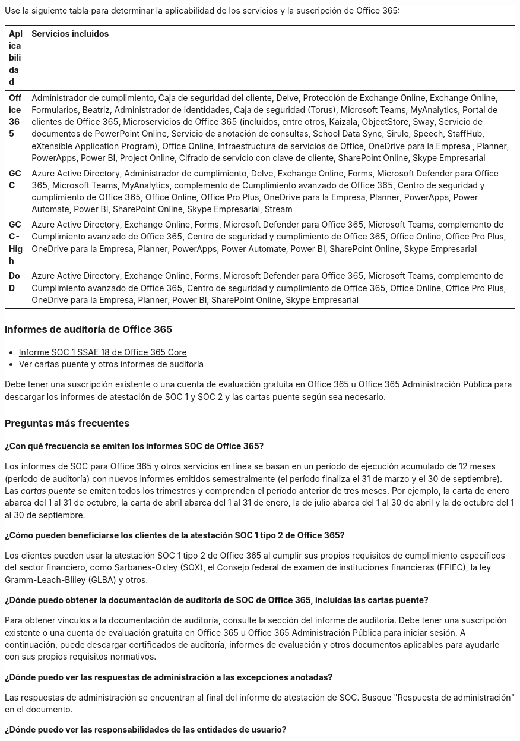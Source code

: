Use la siguiente tabla para determinar la aplicabilidad de los servicios y la suscripción de Office 365:

| **Aplicabilidad** | **Servicios incluidos** |
|:------------------|:----------------------|
| **Office 365** | Administrador de cumplimiento, Caja de seguridad del cliente, Delve, Protección de Exchange Online, Exchange Online, Formularios, Beatriz, Administrador de identidades, Caja de seguridad (Torus), Microsoft Teams, MyAnalytics, Portal de clientes de Office 365, Microservicios de Office 365 (incluidos, entre otros, Kaizala, ObjectStore, Sway, Servicio de documentos de PowerPoint Online, Servicio de anotación de consultas, School Data Sync, Sirule, Speech, StaffHub, eXtensible Application Program), Office Online, Infraestructura de servicios de Office, OneDrive para la Empresa , Planner, PowerApps, Power BI, Project Online, Cifrado de servicio con clave de cliente, SharePoint Online, Skype Empresarial |
| **GCC** | Azure Active Directory, Administrador de cumplimiento, Delve, Exchange Online, Forms, Microsoft Defender para Office 365, Microsoft Teams, MyAnalytics, complemento de Cumplimiento avanzado de Office 365, Centro de seguridad y cumplimiento de Office 365, Office Online, Office Pro Plus, OneDrive para la Empresa, Planner, PowerApps, Power Automate, Power BI, SharePoint Online, Skype Empresarial, Stream |
| **GCC-High** | Azure Active Directory, Exchange Online, Forms, Microsoft Defender para Office 365, Microsoft Teams, complemento de Cumplimiento avanzado de Office 365, Centro de seguridad y cumplimiento de Office 365, Office Online, Office Pro Plus, OneDrive para la Empresa, Planner, PowerApps, Power Automate, Power BI, SharePoint Online, Skype Empresarial |
| **DoD** | Azure Active Directory, Exchange Online, Forms, Microsoft Defender para Office 365, Microsoft Teams, complemento de Cumplimiento avanzado de Office 365, Centro de seguridad y cumplimiento de Office 365, Office Online, Office Pro Plus, OneDrive para la Empresa, Planner, Power BI, SharePoint Online, Skype Empresarial |

### <a name="office-365-audit-reports"></a>Informes de auditoría de Office 365

- [Informe SOC 1 SSAE 18 de Office 365 Core](https://aka.ms/o365SOC-1)
- Ver cartas puente y otros informes de auditoría

Debe tener una suscripción existente o una cuenta de evaluación gratuita en Office 365 u Office 365 Administración Pública para descargar los informes de atestación de SOC 1 y SOC 2 y las cartas puente según sea necesario.

### <a name="frequently-asked-questions"></a>Preguntas más frecuentes

**¿Con qué frecuencia se emiten los informes SOC de Office 365?**

Los informes de SOC para Office 365 y otros servicios en línea se basan en un período de ejecución acumulado de 12 meses (período de auditoría) con nuevos informes emitidos semestralmente (el período finaliza el 31 de marzo y el 30 de septiembre). Las *cartas puente* se emiten todos los trimestres y comprenden el período anterior de tres meses. Por ejemplo, la carta de enero abarca del 1 al 31 de octubre, la carta de abril abarca del 1 al 31 de enero, la de julio abarca del 1 al 30 de abril y la de octubre del 1 al 30 de septiembre.

**¿Cómo pueden beneficiarse los clientes de la atestación SOC 1 tipo 2 de Office 365?**

Los clientes pueden usar la atestación SOC 1 tipo 2 de Office 365 al cumplir sus propios requisitos de cumplimiento específicos del sector financiero, como Sarbanes-Oxley (SOX), el Consejo federal de examen de instituciones financieras (FFIEC), la ley Gramm-Leach-Bliley (GLBA) y otros.

**¿Dónde puedo obtener la documentación de auditoría de SOC de Office 365, incluidas las cartas puente?**

Para obtener vínculos a la documentación de auditoría, consulte la sección del informe de auditoría. Debe tener una suscripción existente o una cuenta de evaluación gratuita en Office 365 u Office 365 Administración Pública para iniciar sesión. A continuación, puede descargar certificados de auditoría, informes de evaluación y otros documentos aplicables para ayudarle con sus propios requisitos normativos.

**¿Dónde puedo ver las respuestas de administración a las excepciones anotadas?**

Las respuestas de administración se encuentran al final del informe de atestación de SOC. Busque "Respuesta de administración" en el documento.

**¿Dónde puedo ver las responsabilidades de las entidades de usuario?**
